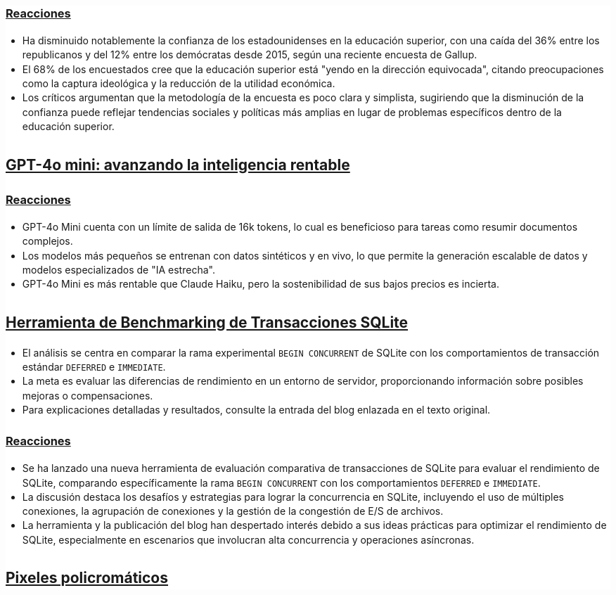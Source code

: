 ### [Reacciones](https://news.ycombinator.com/item?id=40991894)

- Ha disminuido notablemente la confianza de los estadounidenses en la educación superior, con una caída del 36% entre los republicanos y del 12% entre los demócratas desde 2015, según una reciente encuesta de Gallup.
- El 68% de los encuestados cree que la educación superior está "yendo en la dirección equivocada", citando preocupaciones como la captura ideológica y la reducción de la utilidad económica.
- Los críticos argumentan que la metodología de la encuesta es poco clara y simplista, sugiriendo que la disminución de la confianza puede reflejar tendencias sociales y políticas más amplias en lugar de problemas específicos dentro de la educación superior.

## [GPT-4o mini: avanzando la inteligencia rentable](https://openai.com/index/gpt-4o-mini-advancing-cost-efficient-intelligence/)

### [Reacciones](https://news.ycombinator.com/item?id=40997585)

- GPT-4o Mini cuenta con un límite de salida de 16k tokens, lo cual es beneficioso para tareas como resumir documentos complejos.
- Los modelos más pequeños se entrenan con datos sintéticos y en vivo, lo que permite la generación escalable de datos y modelos especializados de "IA estrecha".
- GPT-4o Mini es más rentable que Claude Haiku, pero la sostenibilidad de sus bajos precios es incierta.

## [Herramienta de Benchmarking de Transacciones SQLite](https://github.com/seddonm1/sqlite-bench)

- El análisis se centra en comparar la rama experimental `BEGIN CONCURRENT` de SQLite con los comportamientos de transacción estándar `DEFERRED` e `IMMEDIATE`.
- La meta es evaluar las diferencias de rendimiento en un entorno de servidor, proporcionando información sobre posibles mejoras o compensaciones.
- Para explicaciones detalladas y resultados, consulte la entrada del blog enlazada en el texto original.

### [Reacciones](https://news.ycombinator.com/item?id=40990641)

- Se ha lanzado una nueva herramienta de evaluación comparativa de transacciones de SQLite para evaluar el rendimiento de SQLite, comparando específicamente la rama `BEGIN CONCURRENT` con los comportamientos `DEFERRED` e `IMMEDIATE`.
- La discusión destaca los desafíos y estrategias para lograr la concurrencia en SQLite, incluyendo el uso de múltiples conexiones, la agrupación de conexiones y la gestión de la congestión de E/S de archivos.
- La herramienta y la publicación del blog han despertado interés debido a sus ideas prácticas para optimizar el rendimiento de SQLite, especialmente en escenarios que involucran alta concurrencia y operaciones asíncronas.

## [Pixeles policromáticos](https://compoundsemiconductor.net/article/119170/Polychromatic_pixels)
